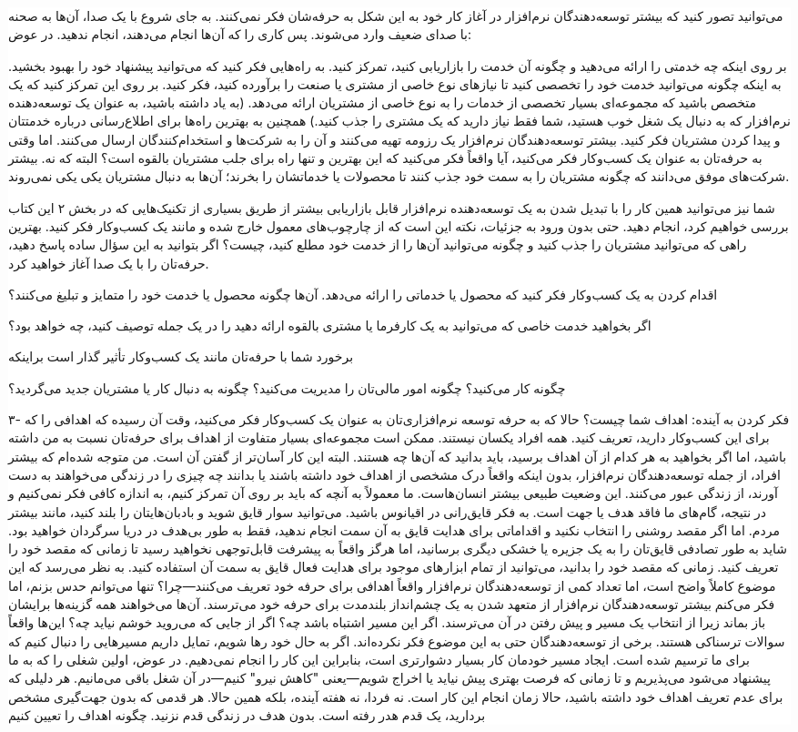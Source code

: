 می‌توانید تصور کنید که بیشتر توسعه‌دهندگان نرم‌افزار در آغاز کار خود به این شکل به حرفه‌شان فکر نمی‌کنند. به جای شروع با یک صدا، آن‌ها به صحنه با صدای ضعیف وارد می‌شوند. پس کاری را که آن‌ها انجام می‌دهند، انجام ندهید. در عوض:

بر روی اینکه چه خدمتی را ارائه می‌دهید و چگونه آن خدمت را بازاریابی کنید، تمرکز کنید.
به راه‌هایی فکر کنید که می‌توانید پیشنهاد خود را بهبود بخشید.
به اینکه چگونه می‌توانید خدمت خود را تخصصی کنید تا نیازهای نوع خاصی از مشتری یا صنعت را برآورده کنید، فکر کنید.
بر روی این تمرکز کنید که یک متخصص باشید که مجموعه‌ای بسیار تخصصی از خدمات را به نوع خاصی از مشتریان ارائه می‌دهد. (به یاد داشته باشید، به عنوان یک توسعه‌دهنده نرم‌افزار که به دنبال یک شغل خوب هستید، شما فقط نیاز دارید که یک مشتری را جذب کنید.)
همچنین به بهترین راه‌ها برای اطلاع‌رسانی درباره خدمتتان و پیدا کردن مشتریان فکر کنید. بیشتر توسعه‌دهندگان نرم‌افزار یک رزومه تهیه می‌کنند و آن را به شرکت‌ها و استخدام‌کنندگان ارسال می‌کنند. اما وقتی به حرفه‌تان به عنوان یک کسب‌وکار فکر می‌کنید، آیا واقعاً فکر می‌کنید که این بهترین و تنها راه برای جلب مشتریان بالقوه است؟ البته که نه. بیشتر شرکت‌های موفق می‌دانند که چگونه مشتریان را به سمت خود جذب کنند تا محصولات یا خدماتشان را بخرند؛ آن‌ها به دنبال مشتریان یکی یکی نمی‌روند.

شما نیز می‌توانید همین کار را با تبدیل شدن به یک توسعه‌دهنده نرم‌افزار قابل بازاریابی بیشتر از طریق بسیاری از تکنیک‌هایی که در بخش ۲ این کتاب بررسی خواهیم کرد، انجام دهید. حتی بدون ورود به جزئیات، نکته این است که از چارچوب‌های معمول خارج شده و مانند یک کسب‌وکار فکر کنید. بهترین راهی که می‌توانید مشتریان را جذب کنید و چگونه می‌توانید آن‌ها را از خدمت خود مطلع کنید، چیست؟ اگر بتوانید به این سؤال ساده پاسخ دهید، حرفه‌تان را با یک صدا آغاز خواهید کرد.

اقدام کردن
به یک کسب‌وکار فکر کنید که محصول یا خدماتی را ارائه می‌دهد. آن‌ها چگونه محصول یا خدمت خود را متمایز و تبلیغ می‌کنند؟


اگر بخواهید خدمت خاصی که می‌توانید به یک کارفرما یا مشتری بالقوه ارائه دهید را در یک جمله توصیف کنید، چه خواهد بود؟


برخورد شما با حرفه‌تان مانند یک کسب‌وکار تأثیر گذار است براینکه


چگونه کار می‌کنید؟
چگونه امور مالی‌تان را مدیریت می‌کنید؟
چگونه به دنبال کار یا مشتریان جدید می‌گردید؟

۳- فکر کردن به آینده: اهداف شما چیست؟
حالا که به حرفه توسعه نرم‌افزاری‌تان به عنوان یک کسب‌وکار فکر می‌کنید، وقت آن رسیده که اهدافی را که برای این کسب‌وکار دارید، تعریف کنید. همه افراد یکسان نیستند. ممکن است مجموعه‌ای بسیار متفاوت از اهداف برای حرفه‌تان نسبت به من داشته باشید، اما اگر بخواهید به هر کدام از آن اهداف برسید، باید بدانید که آن‌ها چه هستند. البته این کار آسان‌تر از گفتن آن است. من متوجه شده‌ام که بیشتر افراد، از جمله توسعه‌دهندگان نرم‌افزار، بدون اینکه واقعاً درک مشخصی از اهداف خود داشته باشند یا بدانند چه چیزی را در زندگی می‌خواهند به دست آورند، از زندگی عبور می‌کنند. این وضعیت طبیعی بیشتر انسان‌هاست. ما معمولاً به آنچه که باید بر روی آن تمرکز کنیم، به اندازه کافی فکر نمی‌کنیم و در نتیجه، گام‌های ما فاقد هدف یا جهت است.
به فکر قایق‌رانی در اقیانوس باشید. می‌توانید سوار قایق شوید و بادبان‌هایتان را بلند کنید، مانند بیشتر مردم. اما اگر مقصد روشنی را انتخاب نکنید و اقداماتی برای هدایت قایق به آن سمت انجام ندهید، فقط به طور بی‌هدف در دریا سرگردان خواهید بود. شاید به طور تصادفی قایق‌تان را به یک جزیره یا خشکی دیگری برسانید، اما هرگز واقعاً به پیشرفت قابل‌توجهی نخواهید رسید تا زمانی که مقصد خود را تعریف کنید. زمانی که مقصد خود را بدانید، می‌توانید از تمام ابزارهای موجود برای هدایت فعال قایق به سمت آن استفاده کنید.
به نظر می‌رسد که این موضوع کاملاً واضح است، اما تعداد کمی از توسعه‌دهندگان نرم‌افزار واقعاً اهدافی برای حرفه خود تعریف می‌کنند—چرا؟ تنها می‌توانم حدس بزنم، اما فکر می‌کنم بیشتر توسعه‌دهندگان نرم‌افزار از متعهد شدن به یک چشم‌انداز بلندمدت برای حرفه خود می‌ترسند.
آن‌ها می‌خواهند همه گزینه‌ها برایشان باز بماند زیرا از انتخاب یک مسیر و پیش رفتن در آن می‌ترسند. اگر این مسیر اشتباه باشد چه؟ اگر از جایی که می‌روید خوشم نیاید چه؟ این‌ها واقعاً سوالات ترسناکی هستند. برخی از توسعه‌دهندگان حتی به این موضوع فکر نکرده‌اند. اگر به حال خود رها شویم، تمایل داریم مسیرهایی را دنبال کنیم که برای ما ترسیم شده است. ایجاد مسیر خودمان کار بسیار دشوارتری است، بنابراین این کار را انجام نمی‌دهیم. در عوض، اولین شغلی را که به ما پیشنهاد می‌شود می‌پذیریم و تا زمانی که فرصت بهتری پیش نیاید یا اخراج شویم—یعنی "کاهش نیرو" کنیم—در آن شغل باقی می‌مانیم.
هر دلیلی که برای عدم تعریف اهداف خود داشته باشید، حالا زمان انجام این کار است. نه فردا، نه هفته آینده، بلکه همین حالا. هر قدمی که بدون جهت‌گیری مشخص بردارید، یک قدم هدر رفته است. بدون هدف در زندگی قدم نزنید.
چگونه اهداف را تعیین کنیم